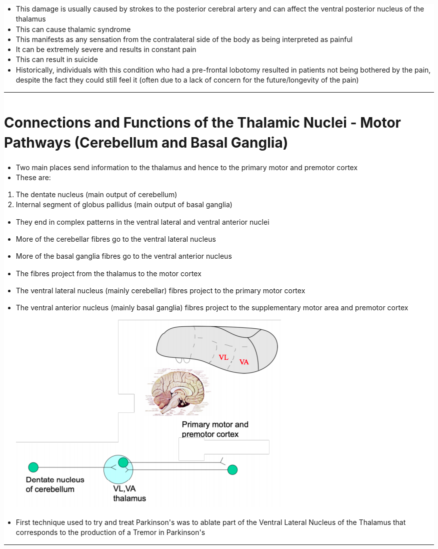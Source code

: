- This damage is usually caused by strokes to the posterior cerebral artery and can affect the ventral posterior nucleus of the thalamus
- This can cause thalamic syndrome
- This manifests as any sensation from the contralateral side of the body as being interpreted as painful
- It can be extremely severe and results in constant pain
- This can result in suicide
- Historically, individuals with this condition who had a pre-frontal lobotomy resulted in patients
not being bothered by the pain, despite the fact they could still feel it (often due to a lack of concern for the future/longevity of the pain)

---

# Connections and Functions of the Thalamic Nuclei - Motor Pathways (Cerebellum and Basal Ganglia)

- Two main places send information to the thalamus and hence to the primary motor and premotor cortex
- These are:
1. The dentate nucleus (main output of cerebellum)
2. Internal segment of globus pallidus (main output of basal ganglia)
- They end in complex patterns in the ventral lateral and ventral anterior nuclei
- More of the cerebellar fibres go to the ventral lateral nucleus
- More of the basal ganglia fibres go to the ventral anterior nucleus
- The fibres project from the thalamus to the motor cortex
- The ventral lateral nucleus (mainly cerebellar) fibres project to the primary motor cortex
- The ventral anterior nucleus (mainly basal ganglia) fibres project to the supplementary motor area and premotor cortex
    
    ![%5B033%5D%20Forebrain%20III%20ce25f505ce8f4256a6cd5741f8ab52b5/Screen_Shot_2021-07-16_at_14.45.56.png](%5B033%5D%20Forebrain%20III%20ce25f505ce8f4256a6cd5741f8ab52b5/Screen_Shot_2021-07-16_at_14.45.56.png)
    
- First technique used to try and treat Parkinson's was to ablate part of the Ventral Lateral Nucleus of the Thalamus that corresponds to the production of a Tremor in Parkinson's

---